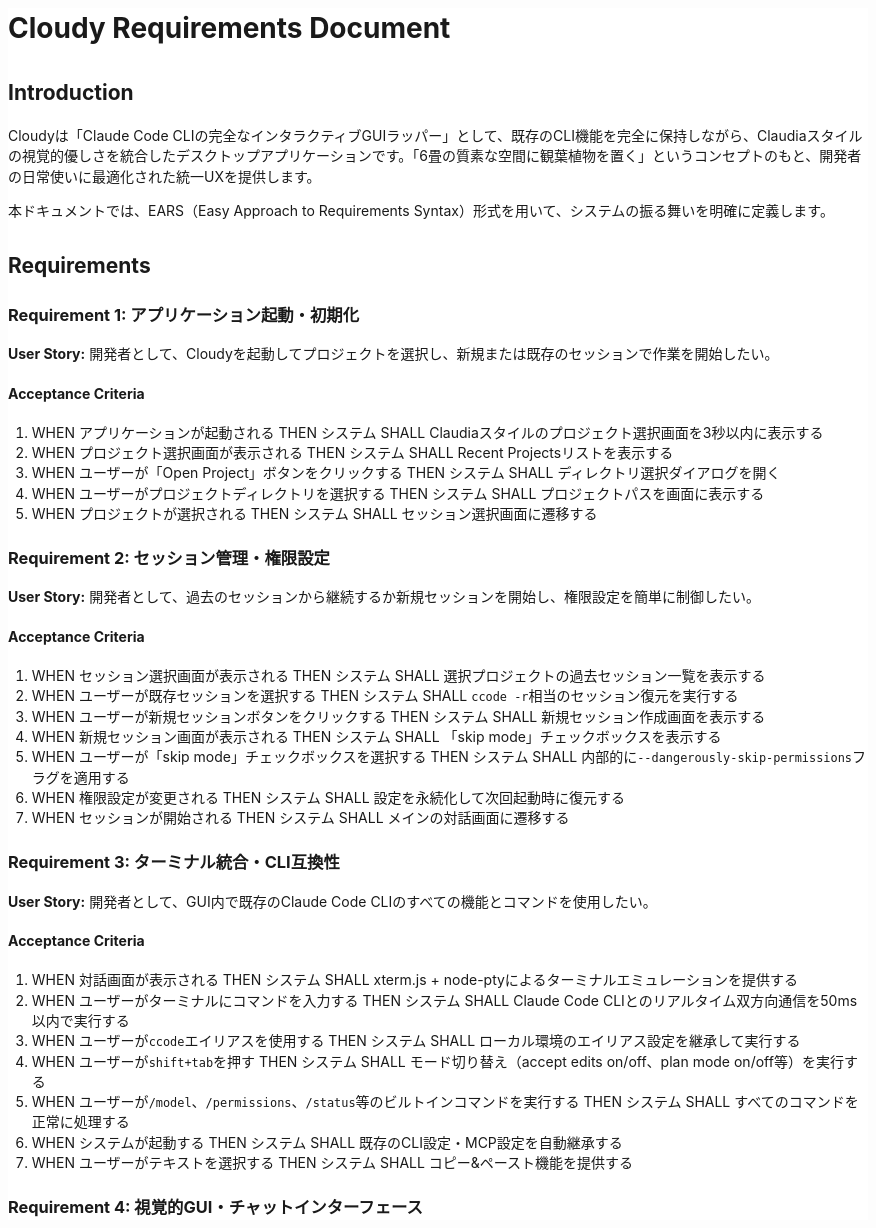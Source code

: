 # Cloudy Requirements Document

## Introduction

Cloudyは「Claude Code CLIの完全なインタラクティブGUIラッパー」として、既存のCLI機能を完全に保持しながら、Claudiaスタイルの視覚的優しさを統合したデスクトップアプリケーションです。「6畳の質素な空間に観葉植物を置く」というコンセプトのもと、開発者の日常使いに最適化された統一UXを提供します。

本ドキュメントでは、EARS（Easy Approach to Requirements Syntax）形式を用いて、システムの振る舞いを明確に定義します。

## Requirements

### Requirement 1: アプリケーション起動・初期化

**User Story:** 開発者として、Cloudyを起動してプロジェクトを選択し、新規または既存のセッションで作業を開始したい。

#### Acceptance Criteria

1. WHEN アプリケーションが起動される THEN システム SHALL Claudiaスタイルのプロジェクト選択画面を3秒以内に表示する
2. WHEN プロジェクト選択画面が表示される THEN システム SHALL Recent Projectsリストを表示する
3. WHEN ユーザーが「Open Project」ボタンをクリックする THEN システム SHALL ディレクトリ選択ダイアログを開く
4. WHEN ユーザーがプロジェクトディレクトリを選択する THEN システム SHALL プロジェクトパスを画面に表示する
5. WHEN プロジェクトが選択される THEN システム SHALL セッション選択画面に遷移する

### Requirement 2: セッション管理・権限設定

**User Story:** 開発者として、過去のセッションから継続するか新規セッションを開始し、権限設定を簡単に制御したい。

#### Acceptance Criteria

1. WHEN セッション選択画面が表示される THEN システム SHALL 選択プロジェクトの過去セッション一覧を表示する
2. WHEN ユーザーが既存セッションを選択する THEN システム SHALL `ccode -r`相当のセッション復元を実行する
3. WHEN ユーザーが新規セッションボタンをクリックする THEN システム SHALL 新規セッション作成画面を表示する
4. WHEN 新規セッション画面が表示される THEN システム SHALL 「skip mode」チェックボックスを表示する
5. WHEN ユーザーが「skip mode」チェックボックスを選択する THEN システム SHALL 内部的に`--dangerously-skip-permissions`フラグを適用する
6. WHEN 権限設定が変更される THEN システム SHALL 設定を永続化して次回起動時に復元する
7. WHEN セッションが開始される THEN システム SHALL メインの対話画面に遷移する

### Requirement 3: ターミナル統合・CLI互換性

**User Story:** 開発者として、GUI内で既存のClaude Code CLIのすべての機能とコマンドを使用したい。

#### Acceptance Criteria

1. WHEN 対話画面が表示される THEN システム SHALL xterm.js + node-ptyによるターミナルエミュレーションを提供する
2. WHEN ユーザーがターミナルにコマンドを入力する THEN システム SHALL Claude Code CLIとのリアルタイム双方向通信を50ms以内で実行する
3. WHEN ユーザーが`ccode`エイリアスを使用する THEN システム SHALL ローカル環境のエイリアス設定を継承して実行する
4. WHEN ユーザーが`shift+tab`を押す THEN システム SHALL モード切り替え（accept edits on/off、plan mode on/off等）を実行する
5. WHEN ユーザーが`/model`、`/permissions`、`/status`等のビルトインコマンドを実行する THEN システム SHALL すべてのコマンドを正常に処理する
6. WHEN システムが起動する THEN システム SHALL 既存のCLI設定・MCP設定を自動継承する
7. WHEN ユーザーがテキストを選択する THEN システム SHALL コピー&ペースト機能を提供する

### Requirement 4: 視覚的GUI・チャットインターフェース
